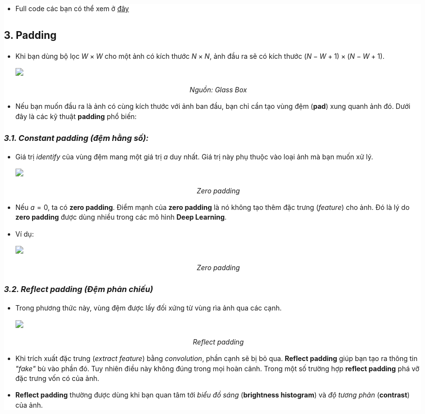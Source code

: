 * Full code các bạn có thể xem ở [đây](https://github.com/khoaxxx238/DOC/blob/master/code/conv.py)

## 3. Padding

* Khi bạn dùng bộ lọc $W\times W$ cho một ảnh có kích thước $N\times N$, ảnh đầu ra sẽ có kích thước $(N-W+1)\times (N-W+1)$.

  <p>
      <img src='https://raw.githubusercontent.com/khoaxxx238/DOC/master/img/git.gif' width=500>
      <center><caption><i>Nguồn: Glass Box</i></caption></center>
  </p>

* Nếu bạn muốn đầu ra là ảnh có cùng kích thước với ảnh ban đầu, bạn chỉ cần tạo vùng đệm (**pad**) xung quanh ảnh đó. Dưới đây là các kỹ thuật **padding** phổ biến:

### *3.1. Constant padding (đệm hằng số):*

* Giá trị *identify* của vùng đệm mang một giá trị $a$ duy nhất. Giá trị này phụ thuộc vào loại ảnh mà bạn muốn xử lý.

  <p>
      <img src='https://raw.githubusercontent.com/leduckhai/My-Data-Container/master/VietCS%20Blog/Nh%E1%BA%ADp%20m%C3%B4n%20Image%20filtering/Zero%20padding.png' width=300>
      <center><caption><i>Zero padding</i></caption></center>
  </p>

  

* Nếu $a=0$, ta có **zero padding**. Điểm mạnh của **zero padding** là nó không tạo thêm đặc trưng (*feature*) cho ảnh. Đó là lý do **zero padding** được dùng nhiều trong các mô hình **Deep Learning**.

* Ví dụ:

  <p>
      <img src='https://raw.githubusercontent.com/khoaxxx238/DOC/master/img/constpad.png' width=500>
      <center><caption><i>Zero padding</i></caption></center>
  </p>

  

### *3.2. Reflect padding (Đệm phản chiếu)*

* Trong phương thức này, vùng đệm được lấy đối xứng từ vùng rìa ảnh qua các cạnh.

  <p>
      <img src = "https://raw.githubusercontent.com/khoaxxx238/DOC/master/img/ref.png" width=300>
      <center><caption><i>Reflect padding</i></caption></center>
  
* Khi trích xuất đặc trưng (*extract feature*) bằng *convolution*, phần cạnh sẽ bị bỏ qua. **Reflect padding** giúp bạn tạo ra thông tin *"fake"* bù vào phần đó. Tuy nhiên điều này không đúng trong mọi hoàn cảnh. Trong một số trường hợp **reflect padding** phá vỡ đặc trưng vốn có của ảnh.

* **Reflect padding** thường được dùng khi bạn quan tâm tới *biểu đồ sáng* (**brightness histogram**) và *độ tương phản* (**contrast**) của ảnh.
